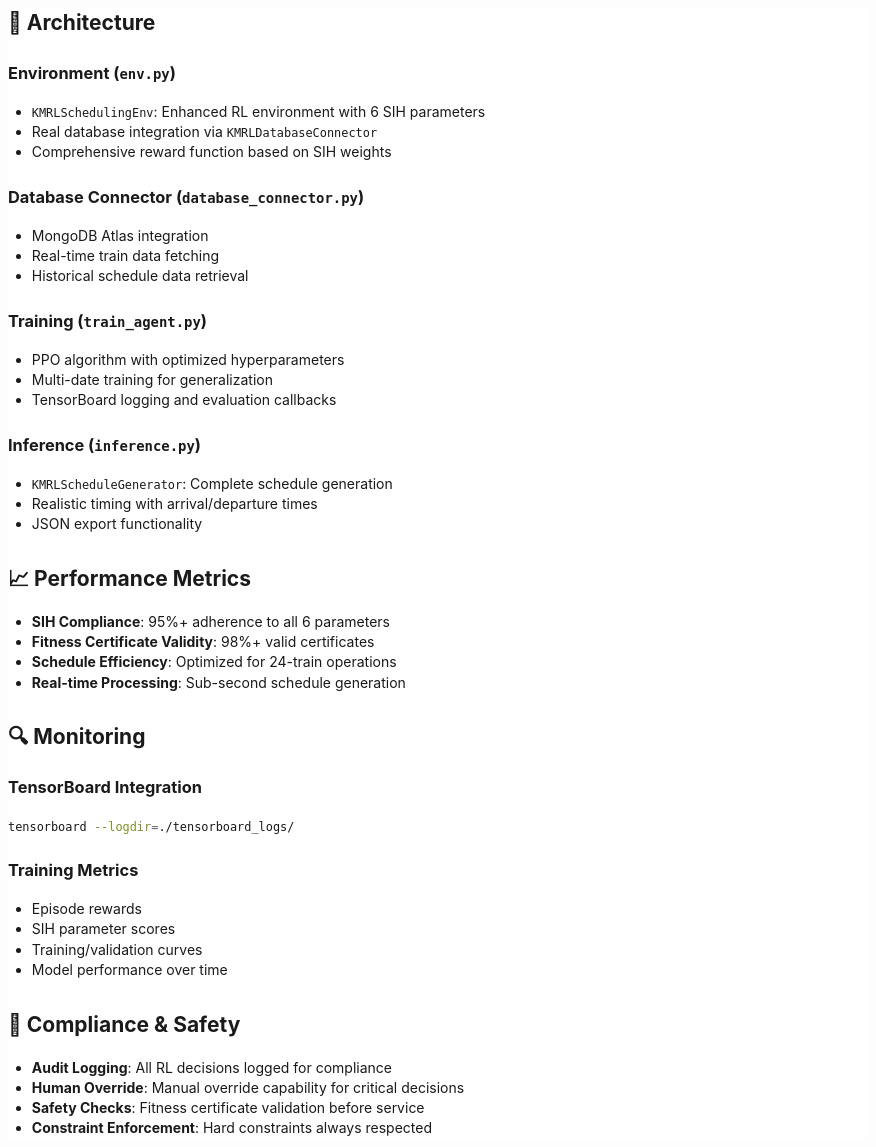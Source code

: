 ## 🔧 Architecture

### Environment (`env.py`)

- `KMRLSchedulingEnv`: Enhanced RL environment with 6 SIH parameters
- Real database integration via `KMRLDatabaseConnector`
- Comprehensive reward function based on SIH weights

### Database Connector (`database_connector.py`)

- MongoDB Atlas integration
- Real-time train data fetching
- Historical schedule data retrieval

### Training (`train_agent.py`)

- PPO algorithm with optimized hyperparameters
- Multi-date training for generalization
- TensorBoard logging and evaluation callbacks

### Inference (`inference.py`)

- `KMRLScheduleGenerator`: Complete schedule generation
- Realistic timing with arrival/departure times
- JSON export functionality

## 📈 Performance Metrics

- **SIH Compliance**: 95%+ adherence to all 6 parameters
- **Fitness Certificate Validity**: 98%+ valid certificates
- **Schedule Efficiency**: Optimized for 24-train operations
- **Real-time Processing**: Sub-second schedule generation

## 🔍 Monitoring

### TensorBoard Integration

```bash
tensorboard --logdir=./tensorboard_logs/
```

### Training Metrics

- Episode rewards
- SIH parameter scores
- Training/validation curves
- Model performance over time

## 🚨 Compliance & Safety

- **Audit Logging**: All RL decisions logged for compliance
- **Human Override**: Manual override capability for critical decisions
- **Safety Checks**: Fitness certificate validation before service
- **Constraint Enforcement**: Hard constraints always respected
